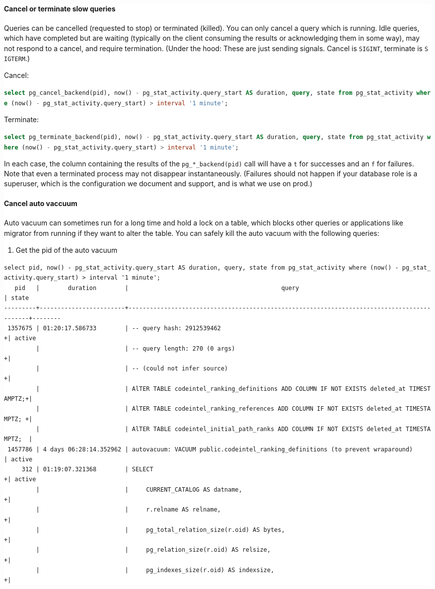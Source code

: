 #### Cancel or terminate slow queries

Queries can be cancelled (requested to stop) or terminated (killed). You can only cancel a query which is running. Idle queries, which have completed but are waiting (typically on the client consuming the results or acknowledging them in some way), may not respond to a cancel, and require termination. (Under the hood: These are just sending signals. Cancel is `SIGINT`, terminate is `SIGTERM`.)

Cancel:

```sql
select pg_cancel_backend(pid), now() - pg_stat_activity.query_start AS duration, query, state from pg_stat_activity where (now() - pg_stat_activity.query_start) > interval '1 minute';
```

Terminate:

```sql
select pg_terminate_backend(pid), now() - pg_stat_activity.query_start AS duration, query, state from pg_stat_activity where (now() - pg_stat_activity.query_start) > interval '1 minute';
```

In each case, the column containing the results of the `pg_*_backend(pid)` call will have a `t` for successes and an `f` for failures. Note that even a terminated process may not disappear instantaneously. (Failures should not happen if your database role is a superuser, which is the configuration we document and support, and is what we use on prod.)

#### Cancel auto vaccuum

Auto vacuum can sometimes run for a long time and hold a lock on a table, which blocks other queries or applications like migrator from running if they want to alter the table. You can safely kill the auto vacuum with the following queries:

1. Get the pid of the auto vacuum

```
select pid, now() - pg_stat_activity.query_start AS duration, query, state from pg_stat_activity where (now() - pg_stat_activity.query_start) > interval '1 minute';
   pid   |        duration        |                                           query                                            | state
---------+------------------------+--------------------------------------------------------------------------------------------+--------
 1357675 | 01:20:17.586733        | -- query hash: 2912539462                                                                 +| active
         |                        | -- query length: 270 (0 args)                                                             +|
         |                        | -- (could not infer source)                                                               +|
         |                        | AlTER TABLE codeintel_ranking_definitions ADD COLUMN IF NOT EXISTS deleted_at TIMESTAMPTZ;+|
         |                        | AlTER TABLE codeintel_ranking_references ADD COLUMN IF NOT EXISTS deleted_at TIMESTAMPTZ; +|
         |                        | AlTER TABLE codeintel_initial_path_ranks ADD COLUMN IF NOT EXISTS deleted_at TIMESTAMPTZ;  |
 1457786 | 4 days 06:28:14.352962 | autovacuum: VACUUM public.codeintel_ranking_definitions (to prevent wraparound)            | active
     312 | 01:19:07.321368        | SELECT                                                                                    +| active
         |                        |     CURRENT_CATALOG AS datname,                                                           +|
         |                        |     r.relname AS relname,                                                                 +|
         |                        |     pg_total_relation_size(r.oid) AS bytes,                                               +|
         |                        |     pg_relation_size(r.oid) AS relsize,                                                   +|
         |                        |     pg_indexes_size(r.oid) AS indexsize,                                                  +|
```